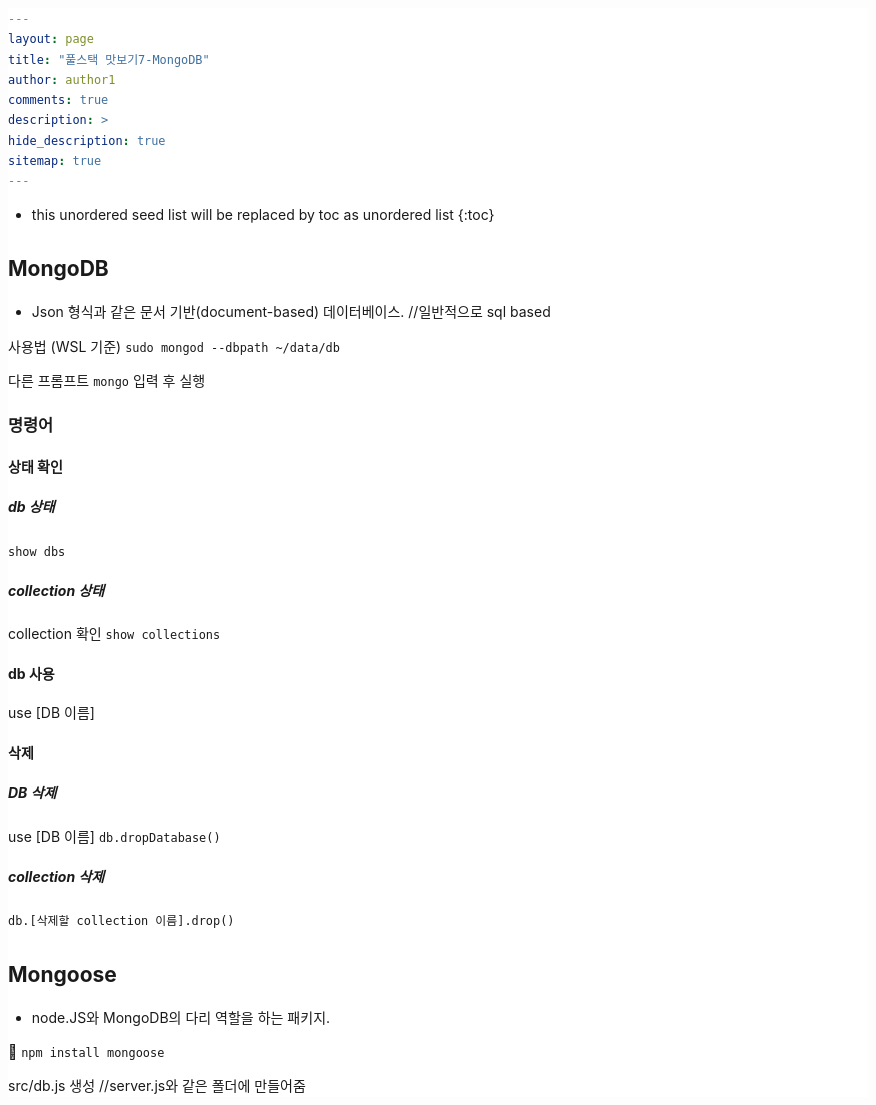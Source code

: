 ```yaml
---
layout: page
title: "풀스택 맛보기7-MongoDB"
author: author1
comments: true
description: >
hide_description: true
sitemap: true
---
```


* this unordered seed list will be replaced by toc as unordered list 
{:toc}

## MongoDB
- Json 형식과 같은 문서 기반(document-based) 데이터베이스. //일반적으로 sql based

사용법 (WSL 기준)
`sudo mongod --dbpath ~/data/db`

다른 프롬프트
`mongo` 입력 후 실행

### 명령어

#### 상태 확인
##### db 상태
`show dbs`

##### collection 상태
collection 확인
`show collections`

#### db 사용
use [DB 이름]


#### 삭제
##### DB 삭제
use [DB 이름]
`db.dropDatabase()`

##### collection 삭제
`db.[삭제할 collection 이름].drop()`

## Mongoose
- node.JS와 MongoDB의 다리 역할을 하는 패키지.

🔧 `npm install mongoose`

src/db.js 생성 //server.js와 같은 폴더에 만들어줌
